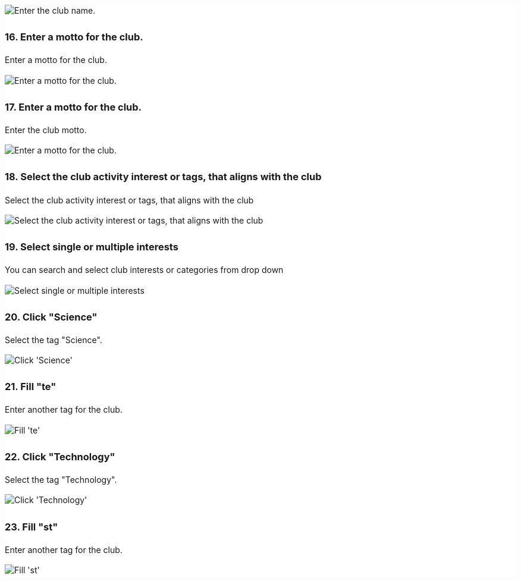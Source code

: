 ![Enter the club name.](https://static.guidde.com/v0/qg%2FooDGPUeQ9KgUo71tz1idof2UBIV2%2Fbm9gQK81JWoKRyFqwhmBeG%2F4MfJLkxBBQHhDNErq5tgea_doc.png?alt=media&token=f664a5b8-5ed2-4f34-9d51-c169fbd61e37)

### 16\. Enter a motto for the club.

Enter a motto for the club.

![Enter a motto for the club.](https://static.guidde.com/v0/qg%2FooDGPUeQ9KgUo71tz1idof2UBIV2%2Fbm9gQK81JWoKRyFqwhmBeG%2FkxgghxYzvcCpJxVWHxgbkX_doc.png?alt=media&token=98abf98a-9824-4a45-a9e6-87b74985842e)

### 17\. Enter a motto for the club.

Enter the club motto.

![Enter a motto for the club.](https://static.guidde.com/v0/qg%2FooDGPUeQ9KgUo71tz1idof2UBIV2%2Fbm9gQK81JWoKRyFqwhmBeG%2F8rEZskPWEQASaHBEyrBkXB_doc.png?alt=media&token=fa3ea2ce-7341-4a8d-a651-00632fdc8dae)

### 18\. Select the club activity interest or tags, that aligns with the club

Select the club activity interest or tags, that aligns with the club

![Select the club activity interest or tags, that aligns with the club](https://static.guidde.com/v0/qg%2FooDGPUeQ9KgUo71tz1idof2UBIV2%2Fbm9gQK81JWoKRyFqwhmBeG%2FkYRML4xWkidqVAGVjiY5Ra_doc.png?alt=media&token=fec24d03-5a6b-4173-9f87-320afd5e16b4)

### 19\. Select single or multiple interests

You can search and select club interests or categories from drop down

![Select single or multiple interests](https://static.guidde.com/v0/qg%2FooDGPUeQ9KgUo71tz1idof2UBIV2%2Fbm9gQK81JWoKRyFqwhmBeG%2F9fTDpFF1Ksu89YsYPfaW9i_doc.png?alt=media&token=c84a3304-c99e-4596-9352-3a3351906cda)

### 20\. Click "Science"

Select the tag "Science".

![Click 'Science'](https://static.guidde.com/v0/qg%2FooDGPUeQ9KgUo71tz1idof2UBIV2%2Fbm9gQK81JWoKRyFqwhmBeG%2F8DGeAa3f97BLzg7GV9X6VA_doc.png?alt=media&token=1bda3b7a-d5c2-4b37-978f-1b907260bb69)

### 21\. Fill "te"

Enter another tag for the club.

![Fill 'te'](https://static.guidde.com/v0/qg%2FooDGPUeQ9KgUo71tz1idof2UBIV2%2Fbm9gQK81JWoKRyFqwhmBeG%2FhhG1csxkrRGZuGcsnk1ydw_doc.png?alt=media&token=f481e2f5-ce80-4a48-a66e-4d9b673201bd)

### 22\. Click "Technology"

Select the tag "Technology".

![Click 'Technology'](https://static.guidde.com/v0/qg%2FooDGPUeQ9KgUo71tz1idof2UBIV2%2Fbm9gQK81JWoKRyFqwhmBeG%2FupsudeYT7ZBZxvpt7FWcXd_doc.png?alt=media&token=d7d19fcc-1a80-4f52-821e-5e3e24a3e0be)

### 23\. Fill "st"

Enter another tag for the club.

![Fill 'st'](https://static.guidde.com/v0/qg%2FooDGPUeQ9KgUo71tz1idof2UBIV2%2Fbm9gQK81JWoKRyFqwhmBeG%2F2Lsg7Q7sawpvwfmYjuJnPa_doc.png?alt=media&token=aaaddbc4-b13c-4493-953f-f921a7c9e4e4)
